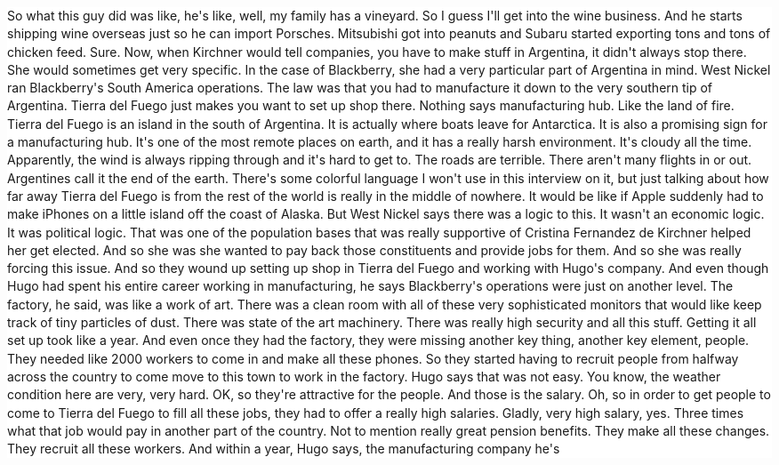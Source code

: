 So what this guy did was like, he's like, well, my family has a vineyard.
So I guess I'll get into the wine business.
And he starts shipping wine overseas just so he can import Porsches.
Mitsubishi got into peanuts and Subaru started exporting
tons and tons of chicken feed. Sure.
Now, when Kirchner would tell companies, you have to make stuff in Argentina,
it didn't always stop there.
She would sometimes get very specific.
In the case of Blackberry, she had a very particular part of Argentina
in mind. West Nickel ran Blackberry's South America operations.
The law was that you had to manufacture it down
to the very southern tip of Argentina.
Tierra del Fuego just makes you want to set up shop there.
Nothing says manufacturing hub.
Like the land of fire.
Tierra del Fuego is an island in the south of Argentina.
It is actually where boats leave for Antarctica.
It is also a promising sign for a manufacturing hub.
It's one of the most remote places on earth,
and it has a really harsh environment.
It's cloudy all the time.
Apparently, the wind is always ripping through and it's hard to get to.
The roads are terrible.
There aren't many flights in or out.
Argentines call it the end of the earth.
There's some colorful language I won't use in this interview on it,
but just talking about how far away
Tierra del Fuego is from the rest of the world is really in the middle of nowhere.
It would be like if Apple suddenly had to make iPhones
on a little island off the coast of Alaska.
But West Nickel says there was a logic to this.
It wasn't an economic logic. It was political logic.
That was one of the population bases that was really supportive of
Cristina Fernandez de Kirchner helped her get elected.
And so she was she wanted to pay back those constituents
and provide jobs for them.
And so she was really forcing this issue.
And so they wound up setting up shop in Tierra del Fuego
and working with Hugo's company.
And even though Hugo had spent his entire career working in manufacturing,
he says Blackberry's operations were just on another level.
The factory, he said, was like a work of art.
There was a clean room with all of these very sophisticated monitors
that would like keep track of tiny particles of dust.
There was state of the art machinery.
There was really high security and all this stuff.
Getting it all set up took like a year.
And even once they had the factory, they were missing another key thing,
another key element, people.
They needed like 2000 workers to come in and make all these phones.
So they started having to recruit people from halfway across the country
to come move to this town to work in the factory.
Hugo says that was not easy.
You know, the weather condition here are very, very hard.
OK, so they're attractive for the people.
And those is the salary.
Oh, so in order to get people to come to Tierra del Fuego
to fill all these jobs, they had to offer a really high salaries.
Gladly, very high salary, yes.
Three times what that job would pay in another part of the country.
Not to mention really great pension benefits.
They make all these changes.
They recruit all these workers.
And within a year, Hugo says, the manufacturing company he's